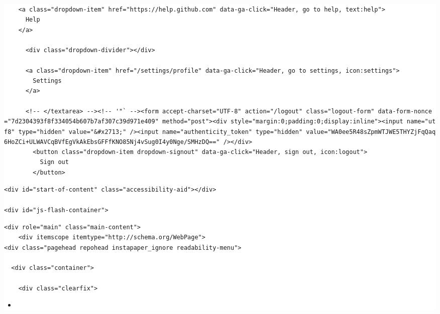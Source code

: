         <a class="dropdown-item" href="https://help.github.com" data-ga-click="Header, go to help, text:help">
          Help
        </a>

          <div class="dropdown-divider"></div>

          <a class="dropdown-item" href="/settings/profile" data-ga-click="Header, go to settings, icon:settings">
            Settings
          </a>

          <!-- </textarea> --><!-- '"` --><form accept-charset="UTF-8" action="/logout" class="logout-form" data-form-nonce="7d2304393f8f334054b607b7af307c39d971e409" method="post"><div style="margin:0;padding:0;display:inline"><input name="utf8" type="hidden" value="&#x2713;" /><input name="authenticity_token" type="hidden" value="WA0ee5R48sZpmWTJWE5THYZjFqQaq6HoZCi+ULWAVCqBVfEgVkAkEbsGFFfKNO85Nj4vSug0I4y0Nge/SMHzDQ==" /></div>
            <button class="dropdown-item dropdown-signout" data-ga-click="Header, sign out, icon:logout">
              Sign out
            </button>
</form>
      </div>
    </div>
  </li>
</ul>


    
  </div>
</div>

      

      


    <div id="start-of-content" class="accessibility-aid"></div>

    <div id="js-flash-container">
</div>


    <div role="main" class="main-content">
        <div itemscope itemtype="http://schema.org/WebPage">
    <div class="pagehead repohead instapaper_ignore readability-menu">

      <div class="container">

        <div class="clearfix">
          

<ul class="pagehead-actions">

  <li>
      <!-- </textarea> --><!-- '"` --><form accept-charset="UTF-8" action="/notifications/subscribe" class="js-social-container" data-autosubmit="true" data-form-nonce="7d2304393f8f334054b607b7af307c39d971e409" data-remote="true" method="post"><div style="margin:0;padding:0;display:inline"><input name="utf8" type="hidden" value="&#x2713;" /><input name="authenticity_token" type="hidden" value="gjYDsl1qOHDBie/A/MGqcHZXicrLWDaTVfDRZUTt/fwbJx4zzdMMDbD5D+P6n9kYp/2gq77IAT6xtFYaz5TIWw==" /></div>    <input id="repository_id" name="repository_id" type="hidden" value="45033576" />
